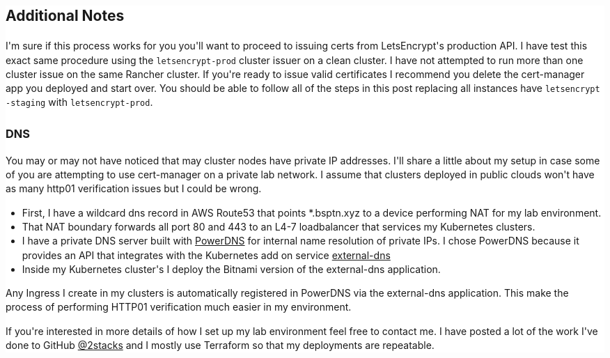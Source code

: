 Additional Notes
----------------
I'm sure if this process works for you you'll want to proceed to issuing certs from LetsEncrypt's production API.  I have
test this exact same procedure using the `letsencrypt-prod` cluster issuer on a clean cluster.  I have not attempted to run
more than one cluster issue on the same Rancher cluster.  If you're ready to issue valid certificates I recommend you delete
the cert-manager app you deployed and start over.  You should be able to follow all of the steps in this post replacing all
instances have `letsencrypt-staging` with `letsencrypt-prod`.

### DNS

You may or may not have noticed that may cluster nodes have private IP addresses.  I'll share a little about my setup in case
some of you are attempting to use cert-manager on a private lab network.  I assume that clusters deployed in public clouds
won't have as many http01 verification issues but I could be wrong.

* First, I have a wildcard dns record in AWS Route53 that points *.bsptn.xyz to a device performing NAT for my lab environment.
* That NAT boundary forwards all port 80 and 443 to an L4-7 loadbalancer that services my Kubernetes clusters.
* I have a private DNS server built with [PowerDNS][5] for internal name resolution of private IPs.  I chose PowerDNS because
it provides an API that integrates with the Kubernetes add on service [external-dns][6]
* Inside my Kubernetes cluster's I deploy the Bitnami version of the external-dns application.

Any Ingress I create in my clusters is automatically registered in PowerDNS via the external-dns application.  This make the
process of performing HTTP01 verification much easier in my environment.

If you're interested in more details of how I set up my lab environment feel free to contact me.  I have posted a lot of the work
I've done to GitHub [@2stacks][7] and I mostly use Terraform so that my deployments are repeatable.


[0]: https://forums.rancher.com/t/rancher-2-and-letsencrypt/10492
[1]: https://www.idealcoders.com/posts/rancher/2018/06/rancher-2-x-and-lets-encrypt-with-cert-manager-and-nginx-ingress/
[2]: https://rancher.com/docs/rancher/v2.x/en/cluster-admin/kubectl/#accessing-clusters-with-kubectl-and-a-kubeconfig-file
[3]: https://rancher.com/docs/rancher/v2.x/en/catalog/built-in/
[4]: https://cert-manager.readthedocs.io/en/latest/tasks/issuing-certificates/ingress-shim.html#supported-annotations
[5]: https://www.powerdns.com/
[6]: https://github.com/kubernetes-incubator/external-dns
[7]: https://github.com/2stacks
[Customer Resource Definition]:https://kubernetes.io/docs/concepts/extend-kubernetes/api-extension/custom-resources/#customresourcedefinitions
[Cluster Issuer]:https://docs.cert-manager.io/en/release-0.9/reference/clusterissuers.html